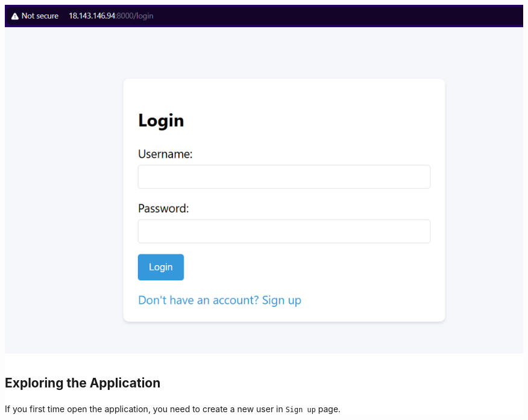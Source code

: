 ![](./images/aws1.png)


## **Exploring the Application**

If you first time open the application, you need to create a new user in `Sign up` page.
